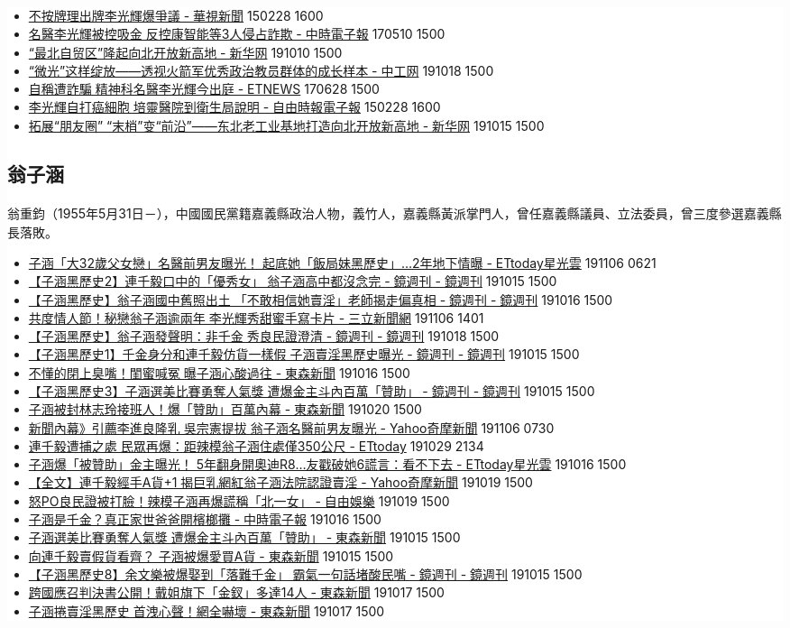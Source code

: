 - [不按牌理出牌李光輝爆爭議 - 華視新聞](https://news.cts.com.tw/cts/general/201502/201502281587484.html "不按牌理出牌李光輝爆爭議 - 華視新聞") 150228 1600
- [名醫李光輝被控吸金 反控康智能等3人侵占詐欺 - 中時電子報](https://www.chinatimes.com/realtimenews/20170510002410-260402 "名醫李光輝被控吸金 反控康智能等3人侵占詐欺 - 中時電子報") 170510 1500
- [“最北自贸区”隆起向北开放新高地 - 新华网](http://www.xinhuanet.com/2019-10/10/c_1125085182.htm "“最北自贸区”隆起向北开放新高地 - 新华网") 191010 1500
- [“微光”这样绽放——透视火箭军优秀政治教员群体的成长样本 - 中工网](http://military.workercn.cn/32820/201910/18/191018091120387.shtml "“微光”这样绽放——透视火箭军优秀政治教员群体的成长样本 - 中工网") 191018 1500
- [自稱遭詐騙 精神科名醫李光輝今出庭 - ETNEWS](https://www.ettoday.net/news/20170628/955211.htm "自稱遭詐騙 精神科名醫李光輝今出庭 - ETNEWS") 170628 1500
- [李光輝自打癌細胞 培靈醫院到衛生局說明 - 自由時報電子報](https://news.ltn.com.tw/news/society/breakingnews/1243679 "李光輝自打癌細胞 培靈醫院到衛生局說明 - 自由時報電子報") 150228 1600
- [拓展“朋友圈” “末梢”变“前沿”——东北老工业基地打造向北开放新高地 - 新华网](http://www.xinhuanet.com/local/2019-10/15/c_1125106087.htm "拓展“朋友圈” “末梢”变“前沿”——东北老工业基地打造向北开放新高地 - 新华网") 191015 1500

## 翁子涵

翁重鈞（1955年5月31日－），中國國民黨籍嘉義縣政治人物，義竹人，嘉義縣黃派掌門人，曾任嘉義縣議員、立法委員，曾三度參選嘉義縣長落敗。
- [子涵「大32歲父女戀」名醫前男友曝光！ 起底她「飯局妹黑歷史」…2年地下情曝 - ETtoday星光雲](https://star.ettoday.net/news/1573230 "子涵「大32歲父女戀」名醫前男友曝光！ 起底她「飯局妹黑歷史」…2年地下情曝 - ETtoday星光雲") 191106 0621
- [【子涵黑歷史2】連千毅口中的「優秀女」 翁子涵高中都沒念完 - 鏡週刊 - 鏡週刊](https://www.mirrormedia.mg/story/20191015ent006 "【子涵黑歷史2】連千毅口中的「優秀女」 翁子涵高中都沒念完 - 鏡週刊 - 鏡週刊") 191015 1500
- [【子涵黑歷史】翁子涵國中舊照出土 「不敢相信她賣淫」老師揭走偏真相 - 鏡週刊 - 鏡週刊](https://www.mirrormedia.mg/story/20191017ent001 "【子涵黑歷史】翁子涵國中舊照出土 「不敢相信她賣淫」老師揭走偏真相 - 鏡週刊 - 鏡週刊") 191016 1500
- [共度情人節！秘戀翁子涵逾兩年 李光輝秀甜蜜手寫卡片 - 三立新聞網](https://www.setn.com/News.aspx?NewsID=630889 "共度情人節！秘戀翁子涵逾兩年 李光輝秀甜蜜手寫卡片 - 三立新聞網") 191106 1401
- [【子涵黑歷史】翁子涵發聲明：非千金 秀良民證澄清 - 鏡週刊 - 鏡週刊](https://www.mirrormedia.mg/story/20191018ent034/ "【子涵黑歷史】翁子涵發聲明：非千金 秀良民證澄清 - 鏡週刊 - 鏡週刊") 191018 1500
- [【子涵黑歷史1】千金身分和連千毅仿貨一樣假 子涵賣淫黑歷史曝光 - 鏡週刊 - 鏡週刊](https://www.mirrormedia.mg/story/20191015ent005 "【子涵黑歷史1】千金身分和連千毅仿貨一樣假 子涵賣淫黑歷史曝光 - 鏡週刊 - 鏡週刊") 191015 1500
- [不懂的閉上臭嘴！閨蜜喊冤 曝子涵心酸過往 - 東森新聞](https://news.ebc.net.tw/News/Article/182107 "不懂的閉上臭嘴！閨蜜喊冤 曝子涵心酸過往 - 東森新聞") 191016 1500
- [【子涵黑歷史3】子涵選美比賽勇奪人氣獎 遭爆金主斗內百萬「贊助」 - 鏡週刊 - 鏡週刊](https://www.mirrormedia.mg/story/20191015ent007 "【子涵黑歷史3】子涵選美比賽勇奪人氣獎 遭爆金主斗內百萬「贊助」 - 鏡週刊 - 鏡週刊") 191015 1500
- [子涵被封林志玲接班人！爆「贊助」百萬內幕 - 東森新聞](https://news.ebc.net.tw/News/entertainment/182614 "子涵被封林志玲接班人！爆「贊助」百萬內幕 - 東森新聞") 191020 1500
- [新聞內幕》引薦李進良隆乳 吳宗憲提拔 翁子涵名醫前男友曝光 - Yahoo奇摩新聞](https://tw.news.yahoo.com/video/%E6%96%B0%E8%81%9E%E5%85%A7%E5%B9%95-%E5%BC%95%E8%96%A6%E6%9D%8E%E9%80%B2%E8%89%AF%E9%9A%86%E4%B9%B3-%E5%90%B3%E5%AE%97%E6%86%B2%E6%8F%90%E6%8B%94-%E7%BF%81%E5%AD%90%E6%B6%B5%E5%90%8D%E9%86%AB%E5%89%8D%E7%94%B7%E5%8F%8B%E6%9B%9D%E5%85%89-233042937.html "新聞內幕》引薦李進良隆乳 吳宗憲提拔 翁子涵名醫前男友曝光 - Yahoo奇摩新聞") 191106 0730
- [連千毅遭捕之處 民眾再爆：距辣模翁子涵住處僅350公尺 - ETtoday](https://www.ettoday.net/news/20191029/1568038.htm "連千毅遭捕之處 民眾再爆：距辣模翁子涵住處僅350公尺 - ETtoday") 191029 2134
- [子涵爆「被贊助」金主曝光！ 5年翻身開奧迪R8…友戳破她6謊言：看不下去 - ETtoday星光雲](https://star.ettoday.net/news/1557950 "子涵爆「被贊助」金主曝光！ 5年翻身開奧迪R8…友戳破她6謊言：看不下去 - ETtoday星光雲") 191016 1500
- [【全文】連千毅經手A貨+1 揭巨乳網紅翁子涵法院認證賣淫 - Yahoo奇摩新聞](https://tw.news.yahoo.com/%E5%85%A8%E6%96%87-%E9%80%A3%E5%8D%83%E6%AF%85%E7%B6%93%E6%89%8Ba%E8%B2%A8-1-%E6%8F%AD%E5%B7%A8%E4%B9%B3%E7%B6%B2%E7%B4%85%E7%BF%81%E5%AD%90%E6%B6%B5%E6%B3%95%E9%99%A2%E8%AA%8D%E8%AD%89%E8%B3%A3%E6%B7%AB-232859609.html "【全文】連千毅經手A貨+1 揭巨乳網紅翁子涵法院認證賣淫 - Yahoo奇摩新聞") 191019 1500
- [怒PO良民證被打臉！辣模子涵再爆謊稱「北一女」 - 自由娛樂](https://ent.ltn.com.tw/news/breakingnews/2951465 "怒PO良民證被打臉！辣模子涵再爆謊稱「北一女」 - 自由娛樂") 191019 1500
- [子涵是千金？真正家世爸爸開檳榔攤 - 中時電子報](https://www.chinatimes.com/realtimenews/20191016001833-260405 "子涵是千金？真正家世爸爸開檳榔攤 - 中時電子報") 191016 1500
- [子涵選美比賽勇奪人氣獎 遭爆金主斗內百萬「贊助」 - 東森新聞](https://news.ebc.net.tw/News/entertainment/182002 "子涵選美比賽勇奪人氣獎 遭爆金主斗內百萬「贊助」 - 東森新聞") 191015 1500
- [向連千毅賣假貨看齊？ 子涵被爆愛買A貨 - 東森新聞](https://news.ebc.net.tw/News/entertainment/182000 "向連千毅賣假貨看齊？ 子涵被爆愛買A貨 - 東森新聞") 191015 1500
- [【子涵黑歷史8】余文樂被爆娶到「落難千金」 霸氣一句話堵酸民嘴 - 鏡週刊 - 鏡週刊](https://www.mirrormedia.mg/story/20191015ent012/ "【子涵黑歷史8】余文樂被爆娶到「落難千金」 霸氣一句話堵酸民嘴 - 鏡週刊 - 鏡週刊") 191015 1500
- [跨國應召判決書公開！戴姐旗下「金釵」多達14人 - 東森新聞](https://news.ebc.net.tw/News/society/182289 "跨國應召判決書公開！戴姐旗下「金釵」多達14人 - 東森新聞") 191017 1500
- [子涵捲賣淫黑歷史 首洩心聲！網全嚇壞 - 東森新聞](https://news.ebc.net.tw/News/Article/182175 "子涵捲賣淫黑歷史 首洩心聲！網全嚇壞 - 東森新聞") 191017 1500
